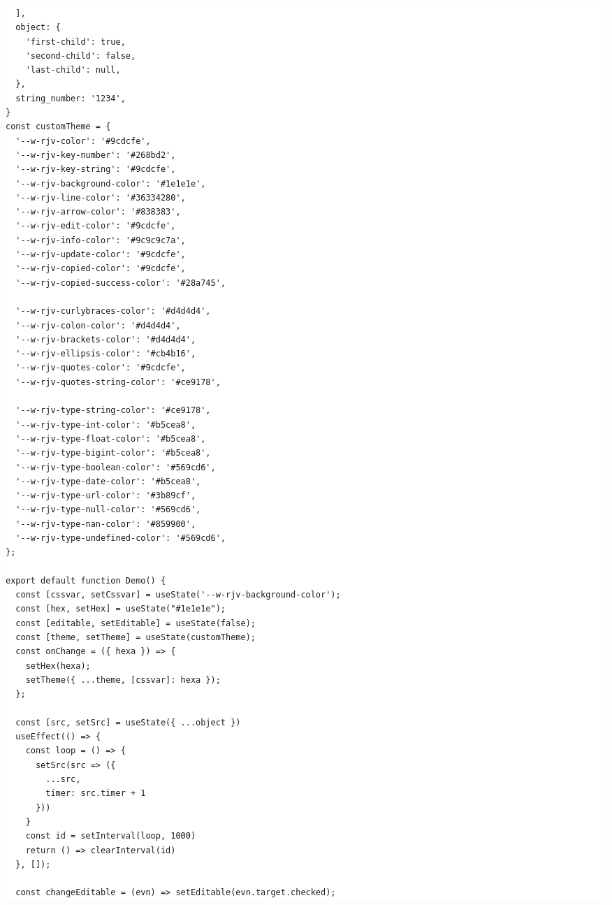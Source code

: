 ```tsx mdx:preview:&title=Online Editing Theme
  ],
  object: {
    'first-child': true,
    'second-child': false,
    'last-child': null,
  },
  string_number: '1234',
}
const customTheme = {
  '--w-rjv-color': '#9cdcfe',
  '--w-rjv-key-number': '#268bd2',
  '--w-rjv-key-string': '#9cdcfe',
  '--w-rjv-background-color': '#1e1e1e',
  '--w-rjv-line-color': '#36334280',
  '--w-rjv-arrow-color': '#838383',
  '--w-rjv-edit-color': '#9cdcfe',
  '--w-rjv-info-color': '#9c9c9c7a',
  '--w-rjv-update-color': '#9cdcfe',
  '--w-rjv-copied-color': '#9cdcfe',
  '--w-rjv-copied-success-color': '#28a745',

  '--w-rjv-curlybraces-color': '#d4d4d4',
  '--w-rjv-colon-color': '#d4d4d4',
  '--w-rjv-brackets-color': '#d4d4d4',
  '--w-rjv-ellipsis-color': '#cb4b16',
  '--w-rjv-quotes-color': '#9cdcfe',
  '--w-rjv-quotes-string-color': '#ce9178',

  '--w-rjv-type-string-color': '#ce9178',
  '--w-rjv-type-int-color': '#b5cea8',
  '--w-rjv-type-float-color': '#b5cea8',
  '--w-rjv-type-bigint-color': '#b5cea8',
  '--w-rjv-type-boolean-color': '#569cd6',
  '--w-rjv-type-date-color': '#b5cea8',
  '--w-rjv-type-url-color': '#3b89cf',
  '--w-rjv-type-null-color': '#569cd6',
  '--w-rjv-type-nan-color': '#859900',
  '--w-rjv-type-undefined-color': '#569cd6',
};

export default function Demo() {
  const [cssvar, setCssvar] = useState('--w-rjv-background-color');
  const [hex, setHex] = useState("#1e1e1e");
  const [editable, setEditable] = useState(false);
  const [theme, setTheme] = useState(customTheme);
  const onChange = ({ hexa }) => {
    setHex(hexa);
    setTheme({ ...theme, [cssvar]: hexa });
  };

  const [src, setSrc] = useState({ ...object })
  useEffect(() => {
    const loop = () => {
      setSrc(src => ({
        ...src,
        timer: src.timer + 1
      }))
    }
    const id = setInterval(loop, 1000)
    return () => clearInterval(id)
  }, []);

  const changeEditable = (evn) => setEditable(evn.target.checked);
```